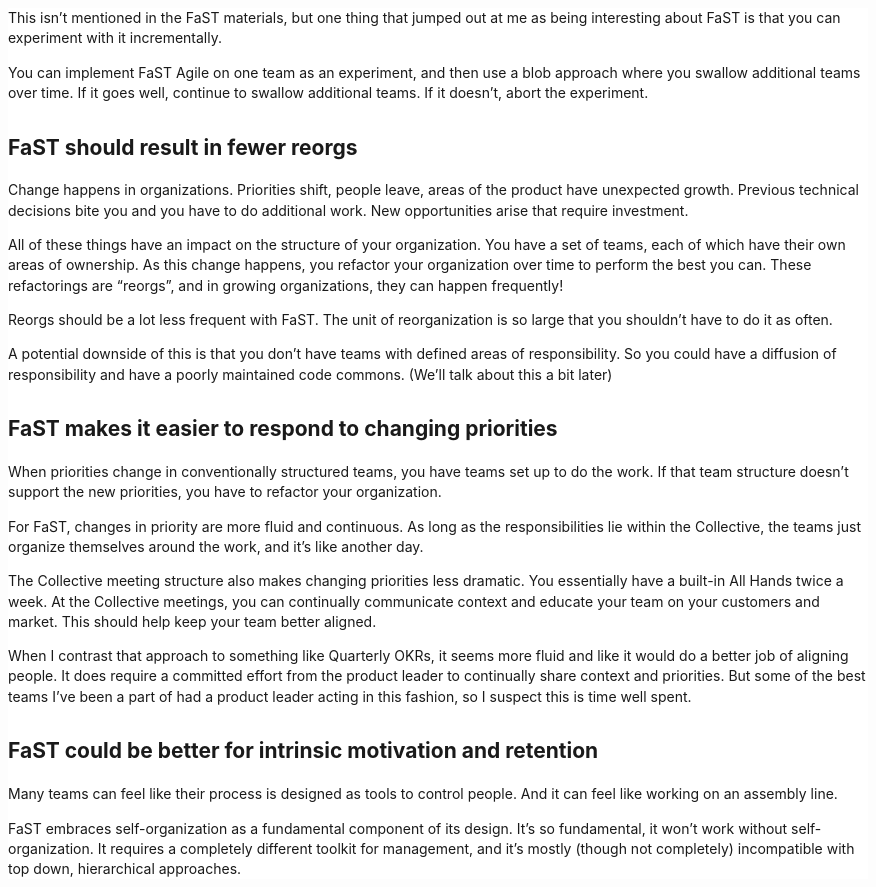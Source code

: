 This isn’t mentioned in the FaST materials, but one thing that jumped out at me as being interesting about FaST is that you can experiment with it incrementally. 

<re-img src="blob.png" width="60%"></re-img>

You can implement FaST Agile on one team as an experiment, and then use a blob approach where you swallow additional teams over time. If it goes well, continue to swallow additional teams. If it doesn’t, abort the experiment.

## FaST should result in fewer reorgs

Change happens in organizations. Priorities shift, people leave, areas of the product have unexpected growth. Previous technical decisions bite you and you have to do additional work. New opportunities arise that require investment. 

All of these things have an impact on the structure of your organization. You have a set of teams, each of which have their own areas of ownership. As this change happens, you refactor your organization over time to perform the best you can. These refactorings are “reorgs”, and in growing organizations, they can happen frequently!

Reorgs should be a lot less frequent with FaST. The unit of reorganization is so large that you shouldn’t have to do it as often. 

A potential downside of this is that you don’t have teams with defined areas of responsibility. So you could have a diffusion of responsibility and have a poorly maintained code commons. (We’ll talk about this a bit later)

## FaST makes it easier to respond to changing priorities

When priorities change in conventionally structured teams, you have teams set up to do the work. If that team structure doesn’t support the new priorities, you have to refactor your organization.

For FaST, changes in priority are more fluid and continuous. As long as the responsibilities lie within the Collective, the teams just organize themselves around the work, and it’s like another day. 

The Collective meeting structure also makes changing priorities less dramatic. You essentially have a built-in All Hands twice a week. At the Collective meetings, you can continually communicate context and educate your team on your customers and market. This should help keep your team better aligned.

When I contrast that approach to something like Quarterly OKRs, it seems more fluid and like it would do a better job of aligning people. It does require a committed effort from the product leader to continually share context and priorities. But some of the best teams I’ve been a part of had a product leader acting in this fashion, so I suspect this is time well spent.

## FaST could be better for intrinsic motivation and retention

Many teams can feel like their process is designed as tools to control people. And it can feel like working on an assembly line. 

FaST embraces self-organization as a fundamental component of its design. It’s so fundamental, it won’t work without self-organization. It requires a completely different toolkit for management, and it’s mostly (though not completely) incompatible with top down, hierarchical approaches. 

